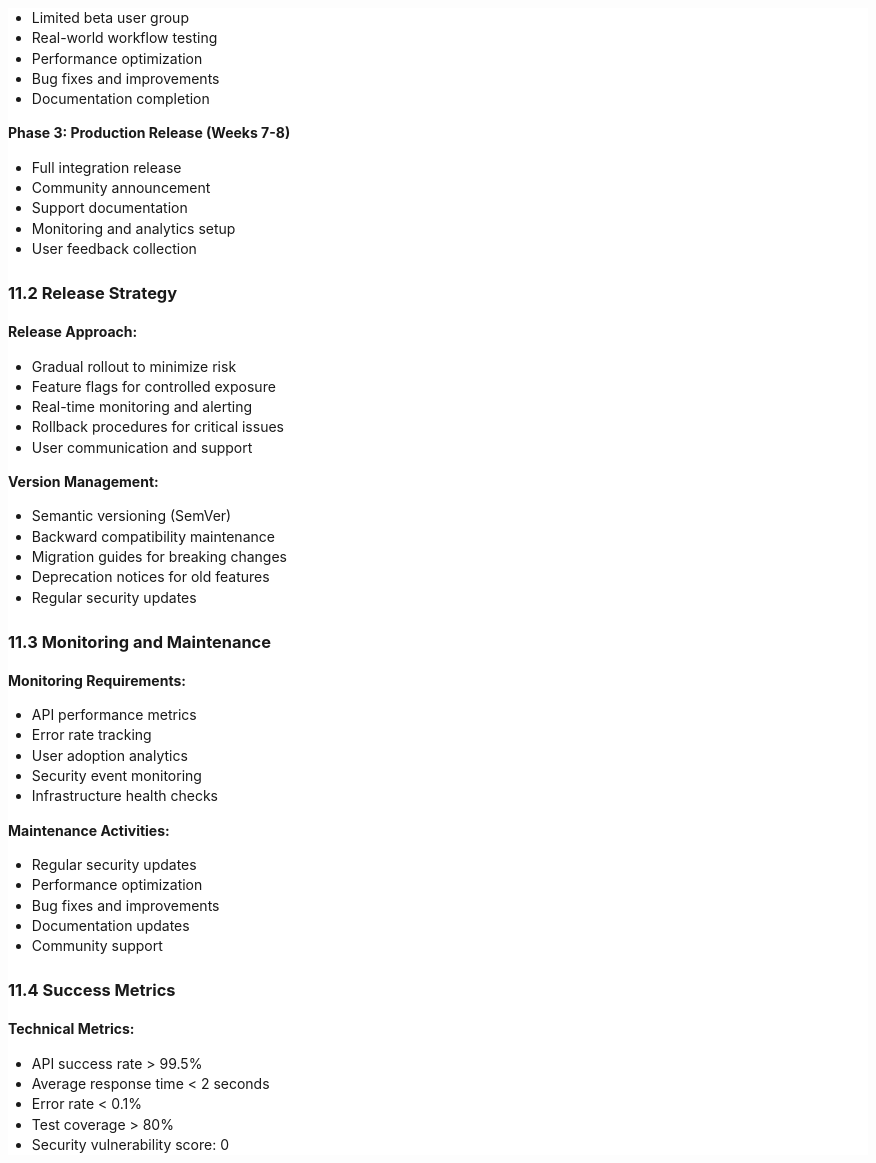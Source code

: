 - Limited beta user group
- Real-world workflow testing
- Performance optimization
- Bug fixes and improvements
- Documentation completion

**Phase 3: Production Release (Weeks 7-8)**

- Full integration release
- Community announcement
- Support documentation
- Monitoring and analytics setup
- User feedback collection

### 11.2 Release Strategy

**Release Approach:**

- Gradual rollout to minimize risk
- Feature flags for controlled exposure
- Real-time monitoring and alerting
- Rollback procedures for critical issues
- User communication and support

**Version Management:**

- Semantic versioning (SemVer)
- Backward compatibility maintenance
- Migration guides for breaking changes
- Deprecation notices for old features
- Regular security updates

### 11.3 Monitoring and Maintenance

**Monitoring Requirements:**

- API performance metrics
- Error rate tracking
- User adoption analytics
- Security event monitoring
- Infrastructure health checks

**Maintenance Activities:**

- Regular security updates
- Performance optimization
- Bug fixes and improvements
- Documentation updates
- Community support

### 11.4 Success Metrics

**Technical Metrics:**

- API success rate > 99.5%
- Average response time < 2 seconds
- Error rate < 0.1%
- Test coverage > 80%
- Security vulnerability score: 0

